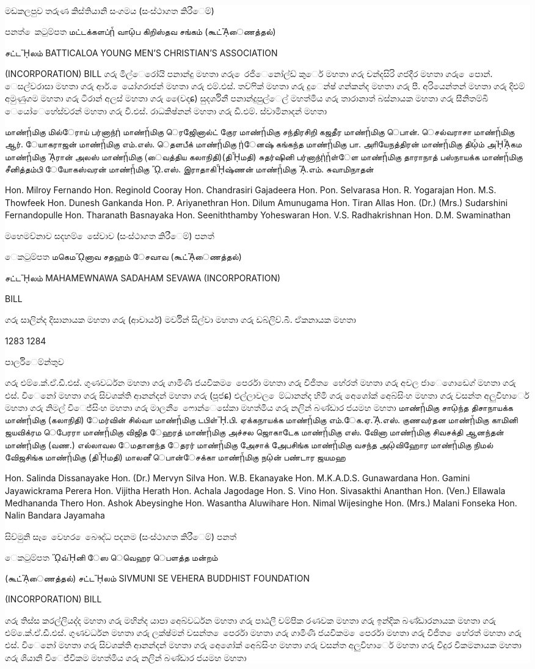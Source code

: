 මඩකලපුව තරුණ කිස්තියානි සංගමය (සංස්ථාගත කිරීෙම්)

පනත් ෙකටුම්පත மட்டக்களப்ᾗ வாᾢப கிறிஸ்தவ சங்கம் (கூட்ᾊைணத்தல்)

சட்டᾚலம் BATTICALOA YOUNG MEN’S CHRISTIAN’S ASSOCIATION

(INCORPORATION) BILL ගරු මිල්ෙරෝයි පනාන්දු මහතා ගරු ෙරජිෙනෝල්ඩ් කුෙර් මහතා ගරු චන්දසිරි ගජදීර මහතා ගරු ෙපොන්. ෙසල්වරාසා මහතා ගරු ආර්. ෙයෝගරාජන් මහතා ගරු එම්.එස්. තව්ෆික් මහතා ගරු දුෙන්ෂ් ගන්කන්ද මහතා ගරු පී. අරියෙන්තන් මහතා ගරු දිළුම් අමුණුගම මහතා ගරු ටිරාන් අලස් මහතා ගරු (ෛවදɕ) සුදර්ශිනී පනාන්දුපුල්ෙල් මහත්මිය ගරු තාරානාත් බස්නායක මහතා ගරු සීනිතම්බි ෙයෝෙහේස්වරන් මහතා ගරු වී.එස්. රාධකිෂ්නන් මහතා ගරු ඩී.එම්. ස්වාමිනාදන් මහතා

மாண்ᾗமிகு மில்ேராய் பர்னாந்ᾐ மாண்ᾗமிகு ெரஜிேனால்ட் குேர மாண்ᾗமிகு சந்திரசிறி கஜதீர மாண்ᾗமிகு ெபான். ெசல்வராசா மாண்ᾗமிகு ஆர். ேயாகராஜன் மாண்ᾗமிகு எம்.எஸ். ெதளபீக் மாண்ᾗமிகு ᾐேனஷ் கங்கந்த மாண்ᾗமிகு பா. அாியேநத்திரன் மாண்ᾗமிகு திᾦம் அᾙᾎகம மாண்ᾗமிகு ᾊரான் அலஸ் மாண்ᾗமிகு (ைவத்திய கலாநிதி)(திᾞமதி) சுதர்ஷினி பர்னாந்ᾐᾗள்ேள மாண்ᾗமிகு தாராநாத் பஸ்நாயக்க மாண்ᾗமிகு சீனித்தம்பி ேயாேகஸ்வரன் மாண்ᾗமிகு ᾪ.எஸ். இராதாகிᾞஷ்ணன் மாண்ᾗமிகு ᾊ.எம். சுவாமிநாதன்

Hon. Milroy Fernando Hon. Reginold Cooray Hon. Chandrasiri Gajadeera Hon. Pon. Selvarasa Hon. R. Yogarajan Hon. M.S. Thowfeek Hon. Dunesh Gankanda Hon. P. Ariyanethran Hon. Dilum Amunugama Hon. Tiran Allas Hon. (Dr.) (Mrs.) Sudarshini Fernandopulle Hon. Tharanath Basnayaka Hon. Seeniththamby Yoheswaran Hon. V.S. Radhakrishnan Hon. D.M. Swaminathan

මහෙමව්නාව සදහම් ෙසේවාව (සංස්ථාගත කිරීෙම්) පනත්

ෙකටුම්පත மகெமᾫனாவ சதஹம் ேசவாவ (கூட்ᾊைணத்தல்)

சட்டᾚலம் MAHAMEWNAWA SADAHAM SEVAWA (INCORPORATION)

BILL

ගරු සාලින්ද දිසානායක මහතා ගරු (ආචාර්ය) මර්වින් සිල්වා මහතා ගරු ඩබ්ලිව්.බී. ඒකනායක මහතා

1283 1284

පාර්ලිෙම්න්තුව

ගරු එම්.ෙක්.ඒ.ඩී.එස්. ගුණවර්ධන මහතා ගරු ගාමිණී ජයවිකම ෙපෙර්රා මහතා ගරු විජිත ෙහේරත් මහතා ගරු අචල ජාෙගොඩෙග් මහතා ගරු එස්. විෙනෝ මහතා ගරු සිවශක්ති ආනන්දන් මහතා ගරු (පූජɕ) එල්ලාවල ෙම්ධානන්ද හිමි ගරු අෙශෝක් අෙබ්සිංහ මහතා ගරු වසන්ත අලුවිහාෙර් මහතා ගරු නිමල් විෙජ්සිංහ මහතා ගරු මාලනී ෙෆොන්ෙසේකා මහත්මිය ගරු නලින් බණ්ඩාර ජයමහ මහතා மாண்ᾗமிகு சாᾢந்த திசாநாயக்க மாண்ᾗமிகு (கலாநிதி) ேமர்வின் சில்வா மாண்ᾗமிகு டபிள்ᾜ.பி. ஏக்கநாயக்க மாண்ᾗமிகு எம்.ேக.ஏ.ᾊ.எஸ். குணவர்தன மாண்ᾗமிகு காமினி ஜயவிக்ரம ெபேரரா மாண்ᾗமிகு விஜித ேஹரத் மாண்ᾗமிகு அச்சல ஜாெகாடேக மாண்ᾗமிகு எஸ். விேனா மாண்ᾗமிகு சிவசக்தி ஆனந்தன் மாண்ᾗமிகு (வண.) எல்லாவல ேமதானந்த ேதரர் மாண்ᾗமிகு அேசாக் அேபசிங்க மாண்ᾗமிகு வசந்த அᾤவிஹாேர மாண்ᾗமிகு நிமல் விேஜசிங்க மாண்ᾗமிகு (திᾞமதி) மாலனீ ெபான்ேசக்கா மாண்ᾗமிகு நᾢன் பண்டார ஜயமஹ

Hon. Salinda Dissanayake Hon. (Dr.) Mervyn Silva Hon. W.B. Ekanayake Hon. M.K.A.D.S. Gunawardana Hon. Gamini Jayawickrama Perera Hon. Vijitha Herath Hon. Achala Jagodage Hon. S. Vino Hon. Sivasakthi Ananthan Hon. (Ven.) Ellawala Medhananda Thero Hon. Ashok Abeysinghe Hon. Wasantha Aluwihare Hon. Nimal Wijesinghe Hon. (Mrs.) Malani Fonseka Hon. Nalin Bandara Jayamaha

සිව්මුනි සෑ ෙවෙහර ෙබෞද්ධ පදනම (සංස්ථාගත කිරීෙම්) පනත්

ෙකටුම්පත ᾭவ்ᾙனி ேஸ ெவெஹர ெபளத்த மன்றம்

(கூட்ᾊைணத்தல்) சட்டᾚலம் SIVMUNI SE VEHERA BUDDHIST FOUNDATION

(INCORPORATION) BILL

ගරු තිස්ස කරල්ලියද්ද මහතා ගරු මහින්ද යාපා අෙබ්වර්ධන මහතා ගරු පාඨලී චම්පික රණවක මහතා ගරු ඉන්දික බණ්ඩාරනායක මහතා ගරු එම්.ෙක්.ඒ.ඩී.එස්. ගුණවර්ධන මහතා ගරු ලක්ෂ්මන් වසන්ත ෙපෙර්රා මහතා ගරු ගාමිණී ජයවිකම ෙපෙර්රා මහතා ගරු විජිත ෙහේරත් මහතා ගරු එස්. විෙනෝ මහතා ගරු සිවශක්ති ආනන්දන් මහතා ගරු අෙශෝක් අෙබ්සිංහ මහතා ගරු වසන්ත අලුවිහාෙර් මහතා ගරු විදුර විකමනායක මහතා ගරු ශියානි විෙජ්විකම මහත්මිය ගරු නලින් බණ්ඩාර ජයමහ මහතා
